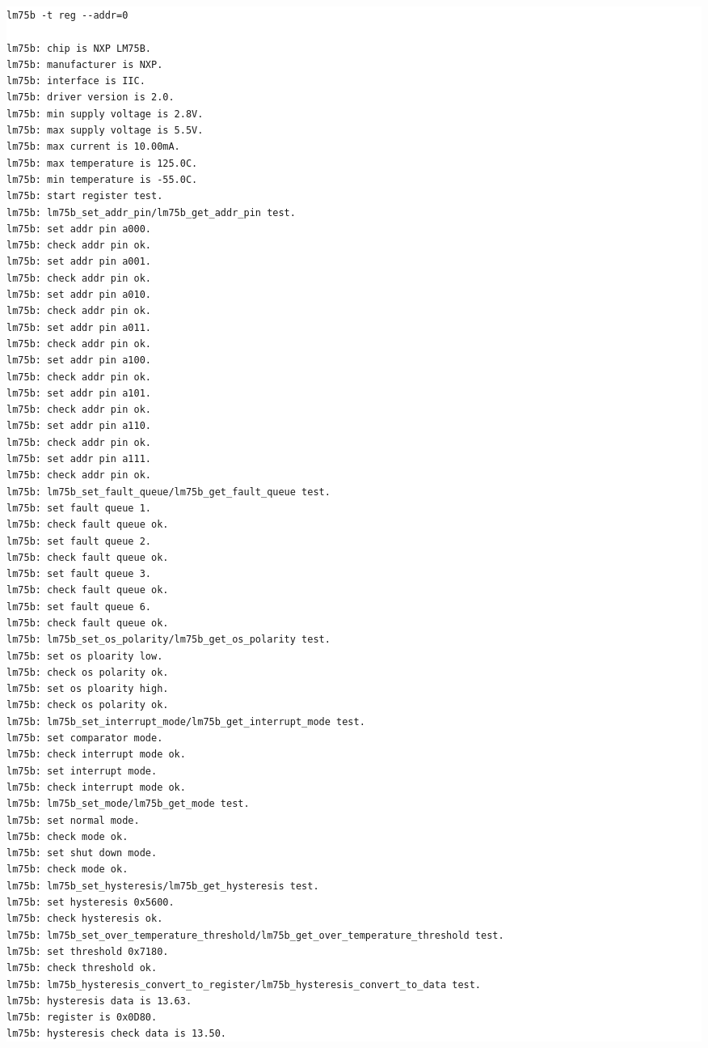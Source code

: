 ```shell
lm75b -t reg --addr=0

lm75b: chip is NXP LM75B.
lm75b: manufacturer is NXP.
lm75b: interface is IIC.
lm75b: driver version is 2.0.
lm75b: min supply voltage is 2.8V.
lm75b: max supply voltage is 5.5V.
lm75b: max current is 10.00mA.
lm75b: max temperature is 125.0C.
lm75b: min temperature is -55.0C.
lm75b: start register test.
lm75b: lm75b_set_addr_pin/lm75b_get_addr_pin test.
lm75b: set addr pin a000.
lm75b: check addr pin ok.
lm75b: set addr pin a001.
lm75b: check addr pin ok.
lm75b: set addr pin a010.
lm75b: check addr pin ok.
lm75b: set addr pin a011.
lm75b: check addr pin ok.
lm75b: set addr pin a100.
lm75b: check addr pin ok.
lm75b: set addr pin a101.
lm75b: check addr pin ok.
lm75b: set addr pin a110.
lm75b: check addr pin ok.
lm75b: set addr pin a111.
lm75b: check addr pin ok.
lm75b: lm75b_set_fault_queue/lm75b_get_fault_queue test.
lm75b: set fault queue 1.
lm75b: check fault queue ok.
lm75b: set fault queue 2.
lm75b: check fault queue ok.
lm75b: set fault queue 3.
lm75b: check fault queue ok.
lm75b: set fault queue 6.
lm75b: check fault queue ok.
lm75b: lm75b_set_os_polarity/lm75b_get_os_polarity test.
lm75b: set os ploarity low.
lm75b: check os polarity ok.
lm75b: set os ploarity high.
lm75b: check os polarity ok.
lm75b: lm75b_set_interrupt_mode/lm75b_get_interrupt_mode test.
lm75b: set comparator mode.
lm75b: check interrupt mode ok.
lm75b: set interrupt mode.
lm75b: check interrupt mode ok.
lm75b: lm75b_set_mode/lm75b_get_mode test.
lm75b: set normal mode.
lm75b: check mode ok.
lm75b: set shut down mode.
lm75b: check mode ok.
lm75b: lm75b_set_hysteresis/lm75b_get_hysteresis test.
lm75b: set hysteresis 0x5600.
lm75b: check hysteresis ok.
lm75b: lm75b_set_over_temperature_threshold/lm75b_get_over_temperature_threshold test.
lm75b: set threshold 0x7180.
lm75b: check threshold ok.
lm75b: lm75b_hysteresis_convert_to_register/lm75b_hysteresis_convert_to_data test.
lm75b: hysteresis data is 13.63.
lm75b: register is 0x0D80.
lm75b: hysteresis check data is 13.50.
```